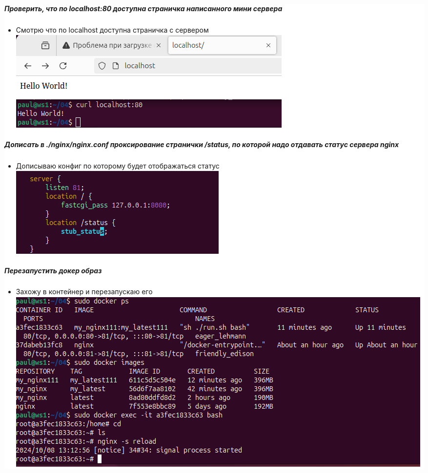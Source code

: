 
##### Проверить, что по localhost:80 доступна страничка написанного мини сервера

- Смотрю что по localhost доступна страничка с сервером<br>
![part4_5](04/images/5.png)

##### Дописать в *./nginx/nginx.conf* проксирование странички */status*, по которой надо отдавать статус сервера **nginx**

- Дописываю конфиг по которому будет отображаться статус<br>
![part4_6](04/images/6.png)

##### Перезапустить докер образ

- Захожу в контейнер и перезапускаю его<br>
![part4_7](04/images/7.png)
